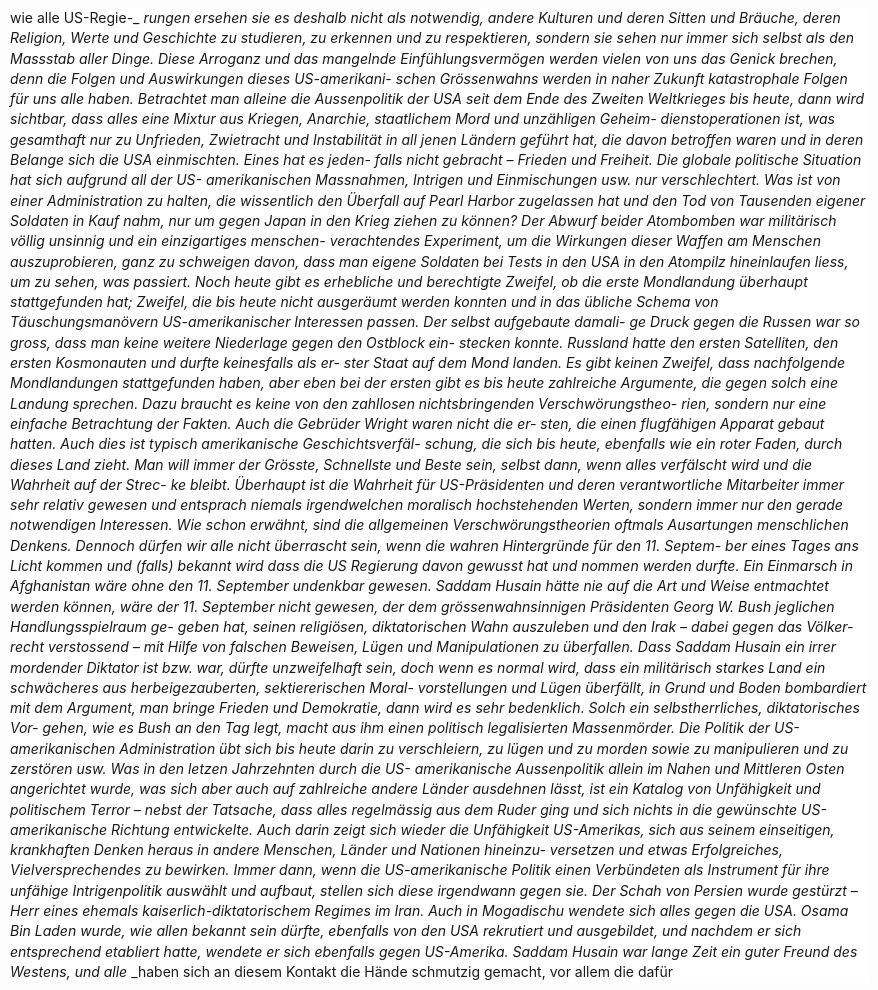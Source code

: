 wie alle US-Regie-_ _rungen ersehen sie es deshalb nicht als notwendig, andere Kulturen und deren Sitten und Bräuche, deren_ _Religion, Werte und Geschichte zu studieren, zu erkennen und zu respektieren, sondern sie sehen nur_ _immer sich selbst als den Massstab aller Dinge. Diese Arroganz und das mangelnde Einfühlungsvermögen_ _werden vielen von uns das Genick brechen, denn die Folgen und Auswirkungen dieses US-amerikani-_ _schen Grössenwahns werden in naher Zukunft katastrophale Folgen für uns alle haben._ _Betrachtet man alleine die Aussenpolitik der USA seit dem Ende des Zweiten Weltkrieges bis heute, dann_ _wird sichtbar, dass alles eine Mixtur aus Kriegen, Anarchie, staatlichem Mord und unzähligen Geheim-_ _dienstoperationen ist, was gesamthaft nur zu Unfrieden, Zwietracht und Instabilität in all jenen Ländern_ _geführt hat, die davon betroffen waren und in deren Belange sich die USA einmischten. Eines hat es jeden-_ _falls nicht gebracht – Frieden und Freiheit. Die globale politische Situation hat sich aufgrund all der US-_ _amerikanischen Massnahmen, Intrigen und Einmischungen usw. nur verschlechtert._ _Was ist von einer Administration zu halten, die wissentlich den Überfall auf Pearl Harbor zugelassen hat_ _und den Tod von Tausenden eigener Soldaten in Kauf nahm, nur um gegen Japan in den Krieg ziehen zu_ _können? Der Abwurf beider Atombomben war militärisch völlig unsinnig und ein einzigartiges menschen-_ _verachtendes Experiment, um die Wirkungen dieser Waffen am Menschen auszuprobieren, ganz zu_ _schweigen davon, dass man eigene Soldaten bei Tests in den USA in den Atompilz hineinlaufen liess, um_ _zu sehen, was passiert. Noch heute gibt es erhebliche und berechtigte Zweifel, ob die erste Mondlandung_ _überhaupt stattgefunden hat; Zweifel, die bis heute nicht ausgeräumt werden konnten und in das übliche_ _Schema von Täuschungsmanövern US-amerikanischer Interessen passen. Der selbst aufgebaute damali-_ _ge Druck gegen die Russen war so gross, dass man keine weitere Niederlage gegen den Ostblock ein-_ _stecken konnte. Russland hatte den ersten Satelliten, den ersten Kosmonauten und durfte keinesfalls als er-_ _ster Staat auf dem Mond landen. Es gibt keinen Zweifel, dass nachfolgende Mondlandungen_ _stattgefunden haben, aber eben bei der ersten gibt es bis heute zahlreiche Argumente, die gegen solch_ _eine Landung sprechen. Dazu braucht es keine von den zahllosen nichtsbringenden Verschwörungstheo-_ _rien, sondern nur eine einfache Betrachtung der Fakten. Auch die Gebrüder Wright waren nicht die er-_ _sten, die einen flugfähigen Apparat gebaut hatten. Auch dies ist typisch amerikanische Geschichtsverfäl-_ _schung, die sich bis heute, ebenfalls wie ein roter Faden, durch dieses Land zieht. Man will immer der_ _Grösste, Schnellste und Beste sein, selbst dann, wenn alles verfälscht wird und die Wahrheit auf der Strec-_ _ke bleibt. Überhaupt ist die Wahrheit für US-Präsidenten und deren verantwortliche Mitarbeiter immer_ _sehr relativ gewesen und entsprach niemals irgendwelchen moralisch hochstehenden Werten, sondern_ _immer nur den gerade notwendigen Interessen._ _Wie schon erwähnt, sind die allgemeinen Verschwörungstheorien oftmals Ausartungen menschlichen_ _Denkens. Dennoch dürfen wir alle nicht überrascht sein, wenn die wahren Hintergründe für den 11. Septem-_ _ber eines Tages ans Licht kommen und (falls) bekannt wird dass die US Regierung davon gewusst hat und_ _nommen werden durfte. Ein Einmarsch in Afghanistan wäre ohne den 11. September undenkbar gewesen._ _Saddam Husain hätte nie auf die Art und Weise entmachtet werden können, wäre der 11. September nicht_ _gewesen, der dem grössenwahnsinnigen Präsidenten Georg W. Bush jeglichen Handlungsspielraum ge-_ _geben hat, seinen religiösen, diktatorischen Wahn auszuleben und den Irak – dabei gegen das Völker-_ _recht verstossend – mit Hilfe von falschen Beweisen, Lügen und Manipulationen zu überfallen. Dass_ _Saddam Husain ein irrer mordender Diktator ist bzw. war, dürfte unzweifelhaft sein, doch wenn es normal_ _wird, dass ein militärisch starkes Land ein schwächeres aus herbeigezauberten, sektiererischen Moral-_ _vorstellungen und Lügen überfällt, in Grund und Boden bombardiert mit dem Argument, man bringe_ _Frieden und Demokratie, dann wird es sehr bedenklich. Solch ein selbstherrliches, diktatorisches Vor-_ _gehen, wie es Bush an den Tag legt, macht aus ihm einen politisch legalisierten Massenmörder._ _Die Politik der US-amerikanischen Administration übt sich bis heute darin zu verschleiern, zu lügen und_ _zu morden sowie zu manipulieren und zu zerstören usw. Was in den letzen Jahrzehnten durch die US-_ _amerikanische Aussenpolitik allein im Nahen und Mittleren Osten angerichtet wurde, was sich aber auch_ _auf zahlreiche andere Länder ausdehnen lässt, ist ein Katalog von Unfähigkeit und politischem Terror –_ _nebst der Tatsache, dass alles regelmässig aus dem Ruder ging und sich nichts in die gewünschte US-_ _amerikanische Richtung entwickelte. Auch darin zeigt sich wieder die Unfähigkeit US-Amerikas, sich aus_ _seinem einseitigen, krankhaften Denken heraus in andere Menschen, Länder und Nationen hineinzu-_ _versetzen und etwas Erfolgreiches, Vielversprechendes zu bewirken._ _Immer dann, wenn die US-amerikanische Politik einen Verbündeten als Instrument für ihre unfähige_ _Intrigenpolitik auswählt und aufbaut, stellen sich diese irgendwann gegen sie. Der Schah von Persien_ _wurde gestürzt – Herr eines ehemals kaiserlich-diktatorischem Regimes im Iran. Auch in Mogadischu_ _wendete sich alles gegen die USA. Osama Bin Laden wurde, wie allen bekannt sein dürfte, ebenfalls von_ _den USA rekrutiert und ausgebildet, und nachdem er sich entsprechend etabliert hatte, wendete er sich_ _ebenfalls gegen US-Amerika. Saddam Husain war lange Zeit ein guter Freund des Westens, und alle_ _haben sich an diesem Kontakt die Hände schmutzig gemacht, vor allem die dafür